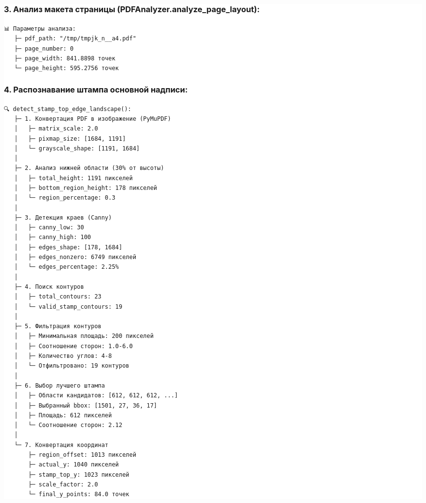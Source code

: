 ### **3. Анализ макета страницы (PDFAnalyzer.analyze_page_layout):**
```
📊 Параметры анализа:
   ├─ pdf_path: "/tmp/tmpjk_n__a4.pdf"
   ├─ page_number: 0
   ├─ page_width: 841.8898 точек
   └─ page_height: 595.2756 точек
```

### **4. Распознавание штампа основной надписи:**
```
🔍 detect_stamp_top_edge_landscape():
   ├─ 1. Конвертация PDF в изображение (PyMuPDF)
   │   ├─ matrix_scale: 2.0
   │   ├─ pixmap_size: [1684, 1191]
   │   └─ grayscale_shape: [1191, 1684]
   │
   ├─ 2. Анализ нижней области (30% от высоты)
   │   ├─ total_height: 1191 пикселей
   │   ├─ bottom_region_height: 178 пикселей
   │   └─ region_percentage: 0.3
   │
   ├─ 3. Детекция краев (Canny)
   │   ├─ canny_low: 30
   │   ├─ canny_high: 100
   │   ├─ edges_shape: [178, 1684]
   │   ├─ edges_nonzero: 6749 пикселей
   │   └─ edges_percentage: 2.25%
   │
   ├─ 4. Поиск контуров
   │   ├─ total_contours: 23
   │   └─ valid_stamp_contours: 19
   │
   ├─ 5. Фильтрация контуров
   │   ├─ Минимальная площадь: 200 пикселей
   │   ├─ Соотношение сторон: 1.0-6.0
   │   ├─ Количество углов: 4-8
   │   └─ Отфильтровано: 19 контуров
   │
   ├─ 6. Выбор лучшего штампа
   │   ├─ Области кандидатов: [612, 612, 612, ...]
   │   ├─ Выбранный bbox: [1501, 27, 36, 17]
   │   ├─ Площадь: 612 пикселей
   │   └─ Соотношение сторон: 2.12
   │
   └─ 7. Конвертация координат
       ├─ region_offset: 1013 пикселей
       ├─ actual_y: 1040 пикселей
       ├─ stamp_top_y: 1023 пикселей
       ├─ scale_factor: 2.0
       └─ final_y_points: 84.0 точек
```
